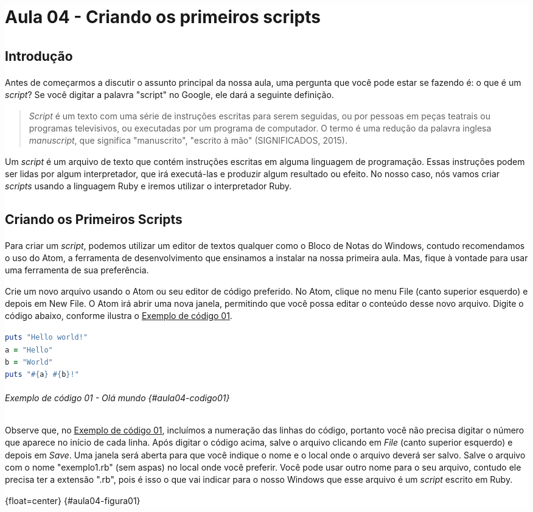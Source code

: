 # Aula 04 - Criando os primeiros scripts

## Introdução

Antes de começarmos a discutir o assunto principal da nossa aula, uma pergunta que você pode estar se fazendo é: o que é um _script_? Se você digitar a palavra "script" no Google, ele dará a seguinte definição.

> _Script_ é um texto com uma série de instruções escritas para serem seguidas, ou por pessoas em peças teatrais ou programas televisivos, ou executadas por um programa de computador. O termo é uma redução da palavra inglesa _manuscript_, que significa "manuscrito", "escrito à mão" (SIGNIFICADOS, 2015).

Um _script_ é um arquivo de texto que contém instruções escritas em alguma linguagem de programação. Essas instruções podem ser lidas por algum interpretador, que irá executá-las e produzir algum resultado ou efeito. No nosso caso, nós vamos criar _scripts_ usando a linguagem Ruby e iremos utilizar o interpretador Ruby.

## Criando os Primeiros Scripts

Para criar um _script_, podemos utilizar um editor de textos qualquer como o Bloco de Notas do Windows, contudo recomendamos o uso do Atom, a ferramenta de desenvolvimento que ensinamos a instalar na nossa primeira aula. Mas, fique à vontade para usar uma ferramenta de sua preferência.

Crie um novo arquivo usando o Atom ou seu editor de código preferido. No Atom, clique no menu File (canto superior esquerdo) e depois em New File. O Atom irá abrir uma nova janela, permitindo que você possa editar o conteúdo desse novo arquivo. Digite o código abaixo, conforme ilustra o [Exemplo de código 01](#aula04-codigo01).

```ruby
puts "Hello world!"
a = "Hello"
b = "World"
puts "#{a} #{b}!"
```
###### Exemplo de código 01 - Olá mundo {#aula04-codigo01}

Observe que, no [Exemplo de código 01](#aula04-codigo01), incluímos a numeração das linhas do código, portanto você não precisa digitar o número que aparece no início de cada linha. Após digitar o código acima, salve o arquivo clicando em _File_ (canto superior esquerdo) e depois em _Save_. Uma janela será aberta para que você indique o nome e o local onde o arquivo deverá ser salvo. Salve o arquivo com o nome "exemplo1.rb" (sem aspas) no local onde você preferir. Você pode usar outro nome para o seu arquivo, contudo ele precisa ter a extensão ".rb", pois é isso o que vai indicar para o nosso Windows que esse arquivo é um _script_ escrito em Ruby.

{float=center}
{#aula04-figura01}